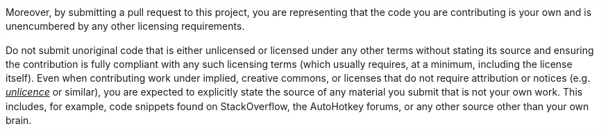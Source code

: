Moreover, by submitting a pull request to this project, you are representing that the code you are contributing is your own and is
unencumbered by any other licensing requirements.

Do not submit unoriginal code that is either unlicensed or licensed under any other terms without stating its source and
ensuring the contribution is fully compliant with any such licensing terms (which usually requires, at a minimum,
including the license itself). Even when contributing work under implied, creative commons, or licenses that do not
require attribution or notices (e.g. [_unlicence_](https://unlicense.org/) or similar), you are expected to explicitly
state the source of any material you submit that is not your own work. This includes, for example, code snippets found
on StackOverflow, the AutoHotkey forums, or any other source other than your own brain.
